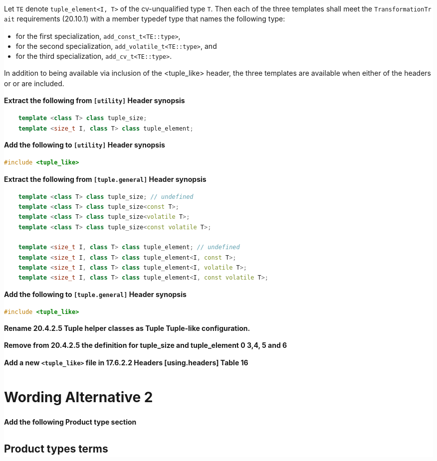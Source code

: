 Let `TE` denote `tuple_element<I, T>` of the cv-unqualified type `T`. Then each of the three templates shall meet the `TransformationTrait` requirements (20.10.1) with a member typedef type that names the following type:

* for the first specialization, `add_const_t<TE::type>`,
* for the second specialization, `add_volatile_t<TE::type>`, and
* for the third specialization, `add_cv_t<TE::type>`.

In addition to being available via inclusion of the <tuple_like> header, the three templates are available when either of the headers <array> or <utility>  or <tuple> are included.


**Extract the following from `[utility]` Header <utility> synopsis**


```c++
    template <class T> class tuple_size;
    template <size_t I, class T> class tuple_element;
```

**Add the following to `[utility]` Header <utility> synopsis**

```c++
#include <tuple_like>
```

**Extract the following from `[tuple.general]` Header <utility> synopsis**


```c++
    template <class T> class tuple_size; // undefined
    template <class T> class tuple_size<const T>; 
    template <class T> class tuple_size<volatile T>; 
    template <class T> class tuple_size<const volatile T>;
    
    template <size_t I, class T> class tuple_element; // undefined
    template <size_t I, class T> class tuple_element<I, const T>; 
    template <size_t I, class T> class tuple_element<I, volatile T>; 
    template <size_t I, class T> class tuple_element<I, const volatile T>;    
```


**Add the following to `[tuple.general]` Header <tuple> synopsis**

```c++
#include <tuple_like>
```

**Rename 20.4.2.5 Tuple helper classes as Tuple Tuple-like configuration.** 

**Remove from 20.4.2.5 the definition for tuple_size and tuple_element 0 3,4, 5 and 6** 


**Add a new `<tuple_like>` file in 17.6.2.2 Headers [using.headers] Table 16**

# Wording Alternative 2

**Add the following Product type section**

## Product types terms


[Boost.Fusion]: http://www.boost.org/doc/libs/1_60_0/libs/fusion/doc/html/index.html "Boost.Fusion 2.2 library"
[Boost.Hana]: http://boostorg.github.io/hana/index.html "Boost.Hana library"
[N4387]: http://www.open-std.org/jtc1/sc22/wg21/docs/papers/2015/n4387.html "Improving pair and tuple, revision 3"
[N4428]: http://www.open-std.org/jtc1/sc22/wg21/docs/papers/2015/n4428.pdf "Type Property Queries (rev 4)"
[N4451]: http://www.open-std.org/jtc1/sc22/wg21/docs/papers/2015/n4451.pdf "Static reflection"
[N4475]: http://www.open-std.org/jtc1/sc22/wg21/docs/papers/2015/n4475.pdf "Default comparisons (R2)"
[N4527]: http://www.open-std.org/jtc1/sc22/wg21/docs/papers/2015/n4527.pdf "Working Draft, Standard for Programming Language C++"
[N4532]: http://www.open-std.org/jtc1/sc22/wg21/docs/papers/2015/n4532.html "Proposed wording for default comparisons"
[P0017R1]: http://www.open-std.org/jtc1/sc22/wg21/docs/papers/2015/p0017r1.html "Extension to aggregate initialization"
[P0091R1]: http://www.open-std.org/jtc1/sc22/wg21/docs/papers/2016/p0091r1.html "Template argument deduction for class templates (Rev. 4)"
[P0144R2]: http://www.open-std.org/jtc1/sc22/wg21/docs/papers/2016/p0144r2.pdf "Structured Bindings"
[P0151R0]: http://www.open-std.org/jtc1/sc22/wg21/docs/papers/2015/p0151r0.pdf "Proposal of Multi-Declarators"
[P0197R0]: http://www.open-std.org/jtc1/sc22/wg21/docs/papers/2015/p0197r0.pdf "Default Tuple-like Access"
[P0217R1]: http://www.open-std.org/jtc1/sc22/wg21/docs/papers/2016/p0217r1.pdf "Proposed wording for structured bindings"   
[P0311R0]: http://www.open-std.org/jtc1/sc22/wg21/docs/papers/2016/p0311r0.html
[DSPM]: http://davidsankel.com/uncategorized/c-language-support-for-pattern-matching-and-variants "C++ Language Support for Pattern Matching and Variants"